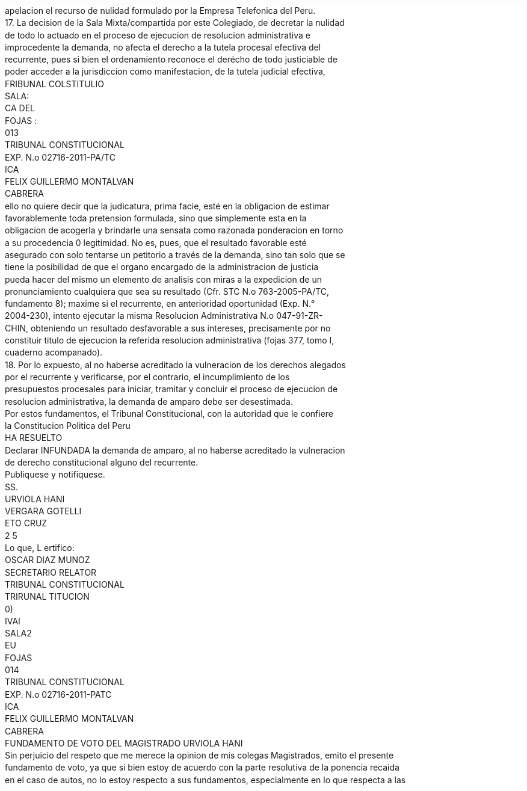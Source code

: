 apelacion el recurso de nulidad formulado por la Empresa Telefonica del Peru.  
17. La decision de la Sala Mixta/compartida por este Colegiado, de decretar la nulidad  
de todo lo actuado en el proceso de ejecucion de resolucion administrativa e  
improcedente la demanda, no afecta el derecho a la tutela procesal efectiva del  
recurrente, pues si bien el ordenamiento reconoce el derécho de todo justiciable de  
poder acceder a la jurisdiccion como manifestacion, de la tutela judicial efectiva,  
FRIBUNAL COLSTITULIO  
SALA:  
CA DEL  
FOJAS :  
013  
TRIBUNAL CONSTITUCIONAL  
EXP. N.o 02716-2011-PA/TC  
ICA  
FELIX GUILLERMO MONTALVAN  
CABRERA  
ello no quiere decir que la judicatura, prima facie, esté en la obligacion de estimar  
favorablemente toda pretension formulada, sino que simplemente esta en la  
obligacion de acogerla y brindarle una sensata como razonada ponderacion en torno  
a su procedencia 0 legitimidad. No es, pues, que el resultado favorable esté  
asegurado con solo tentarse un petitorio a través de la demanda, sino tan solo que se  
tiene la posibilidad de que el organo encargado de la administracion de justicia  
pueda hacer del mismo un elemento de analisis con miras a la expedicion de un  
pronunciamiento cualquiera que sea su resultado (Cfr. STC N.o 763-2005-PA/TC,  
fundamento 8); maxime si el recurrente, en anterioridad oportunidad (Exp. N.°  
2004-230), intento ejecutar la misma Resolucion Administrativa N.o 047-91-ZR-  
CHIN, obteniendo un resultado desfavorable a sus intereses, precisamente por no  
constituir titulo de ejecucion la referida resolucion administrativa (fojas 377, tomo I,  
cuaderno acompanado).  
18. Por lo expuesto, al no haberse acreditado la vulneracion de los derechos alegados  
por el recurrente y verificarse, por el contrario, el incumplimiento de los  
presupuestos procesales para iniciar, tramitar y concluir el proceso de ejecucion de  
resolucion administrativa, la demanda de amparo debe ser desestimada.  
Por estos fundamentos, el Tribunal Constitucional, con la autoridad que le confiere  
la Constitucion Politica del Peru  
HA RESUELTO  
Declarar INFUNDADA la demanda de amparo, al no haberse acreditado la vulneracion  
de derecho constitucional alguno del recurrente.  
Publiquese y notifiquese.  
SS.  
URVIOLA HANI  
VERGARA GOTELLI  
ETO CRUZ  
2 5  
Lo que, L ertifico:  
OSCAR DIAZ MUNOZ  
SECRETARIO RELATOR  
TRIBUNAL CONSTITUCIONAL  
TRIRUNAL TITUCION  
0)  
IVAI  
SALA2  
EU  
FOJAS  
014  
TRIBUNAL CONSTITUCIONAL  
EXP. N.o 02716-2011-PATC  
ICA  
FELIX GUILLERMO MONTALVAN  
CABRERA  
FUNDAMENTO DE VOTO DEL MAGISTRADO URVIOLA HANI  
Sin perjuicio del respeto que me merece la opinion de mis colegas Magistrados, emito el presente  
fundamento de voto, ya que si bien estoy de acuerdo con la parte resolutiva de la ponencia recaida  
en el caso de autos, no lo estoy respecto a sus fundamentos, especialmente en lo que respecta a las  
